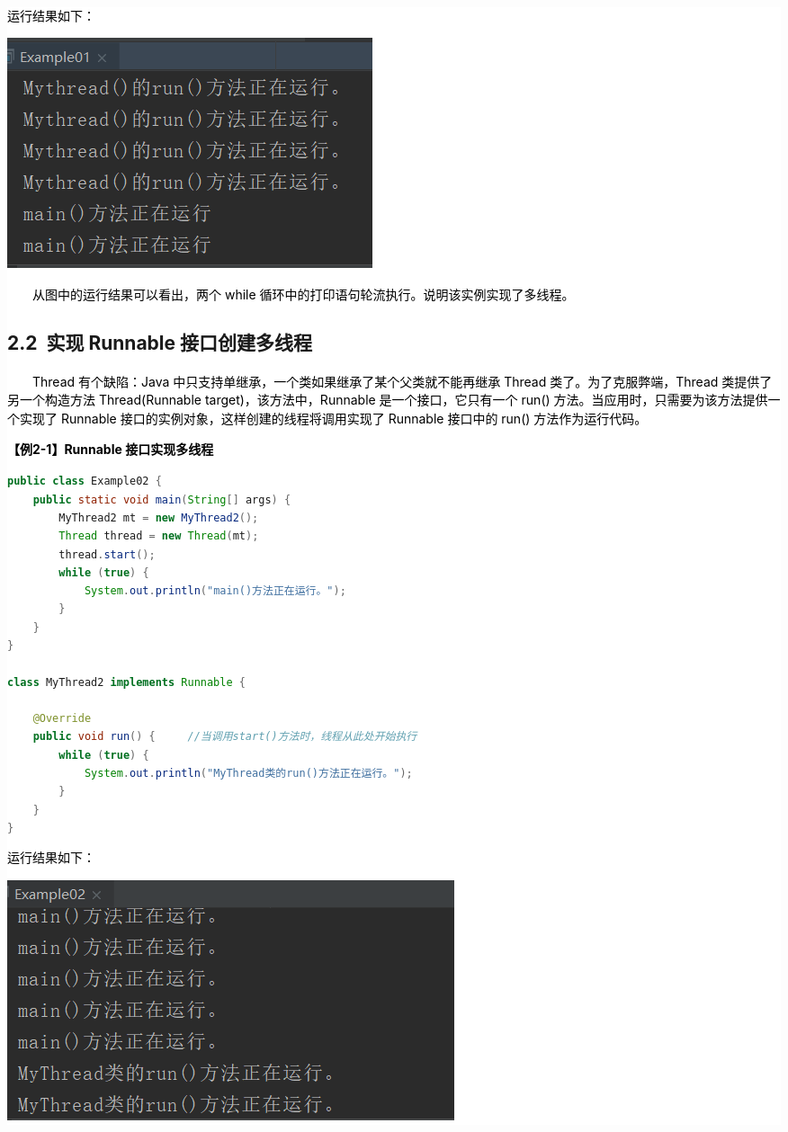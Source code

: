 <font style="color:rgb(0, 0, 0);">运行结果如下：</font>

![1619429603657-5334e2c3-1135-4c5e-bce6-357759f0d775.png](4%20Java/多线程/img/E_NkwB6vlJ0_a30V/1619429603657-5334e2c3-1135-4c5e-bce6-357759f0d775-077097.png)

<font style="color:rgb(0, 0, 0);">　　从图中的运行结果可以看出，两个 while 循环中的打印语句轮流执行。说明该实例实现了多线程。</font>

## 2.2  实现 Runnable 接口创建多线程
<font style="color:rgb(0, 0, 0);">　　Thread 有个缺陷：Java 中只支持单继承，一个类如果继承了某个父类就不能再继承 Thread 类了。为了克服弊端，Thread 类提供了另一个构造方法 Thread(Runnable target)，该方法中，Runnable 是一个接口，它只有一个 run() 方法。当应用时，只需要为该方法提供一个实现了 Runnable 接口的实例对象，这样创建的线程将调用实现了 Runnable 接口中的 run() 方法作为运行代码。</font>

**<font style="color:rgb(0, 0, 0);">【例2-1】Runnable 接口实现多线程</font>**

```java
public class Example02 {
    public static void main(String[] args) {
        MyThread2 mt = new MyThread2();
        Thread thread = new Thread(mt);
        thread.start();
        while (true) {
            System.out.println("main()方法正在运行。");
        }
    }
}

class MyThread2 implements Runnable {

    @Override
    public void run() {     //当调用start()方法时，线程从此处开始执行
        while (true) {
            System.out.println("MyThread类的run()方法正在运行。");
        }
    }
}
```

<font style="color:rgb(0, 0, 0);">运行结果如下：</font>

![1619429620256-ed51968e-6ca9-4dc5-9a25-4068805190da.png](4%20Java/多线程/img/E_NkwB6vlJ0_a30V/1619429620256-ed51968e-6ca9-4dc5-9a25-4068805190da-450036.png)<font style="color:rgb(0, 0, 0);"> 　　</font>